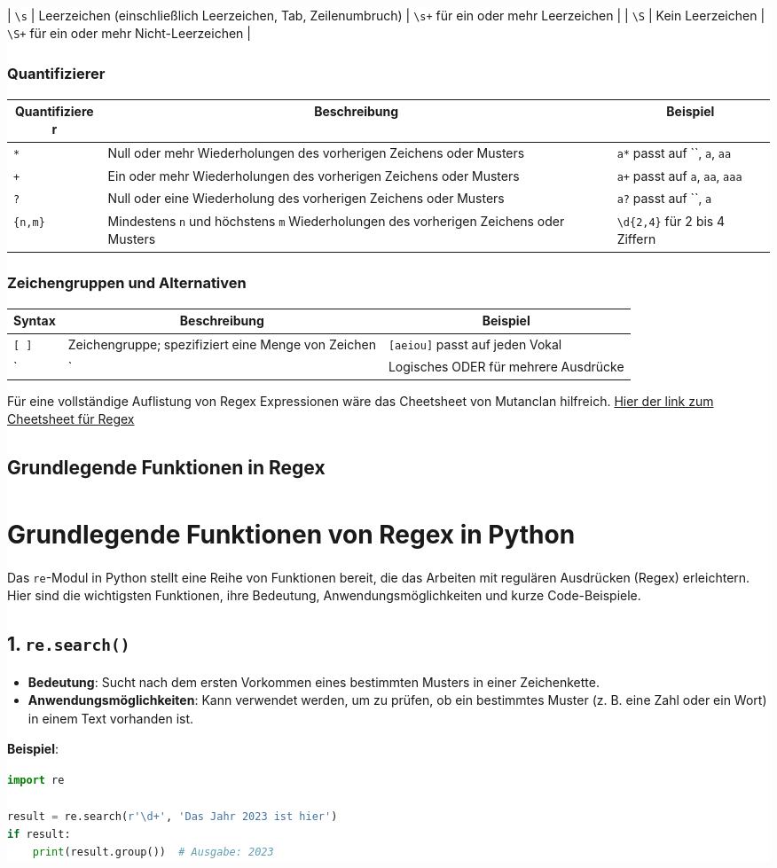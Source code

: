 | `\s`        | Leerzeichen (einschließlich Leerzeichen, Tab, Zeilenumbruch)                               | `\s+` für ein oder mehr Leerzeichen |
| `\S`        | Kein Leerzeichen                                                                           | `\S+` für ein oder mehr Nicht-Leerzeichen |

### Quantifizierer

| Quantifizierer | Beschreibung                                                                      | Beispiel              |
|----------------|-----------------------------------------------------------------------------------|-----------------------|
| `*`           | Null oder mehr Wiederholungen des vorherigen Zeichens oder Musters                | `a*` passt auf ``, `a`, `aa` |
| `+`           | Ein oder mehr Wiederholungen des vorherigen Zeichens oder Musters                 | `a+` passt auf `a`, `aa`, `aaa` |
| `?`           | Null oder eine Wiederholung des vorherigen Zeichens oder Musters                  | `a?` passt auf ``, `a` |
| `{n,m}`       | Mindestens `n` und höchstens `m` Wiederholungen des vorherigen Zeichens oder Musters | `\d{2,4}` für 2 bis 4 Ziffern |

### Zeichengruppen und Alternativen

| Syntax   | Beschreibung                                                          | Beispiel                       |
|----------|-----------------------------------------------------------------------|--------------------------------|
| `[ ]`    | Zeichengruppe; spezifiziert eine Menge von Zeichen                    | `[aeiou]` passt auf jeden Vokal |
| `|`      | Logisches ODER für mehrere Ausdrücke                                  | `Hund|Katze` passt auf "Hund" oder "Katze" |

Für eine vollständige Auflistung von Regex Expressionen wäre das Cheetsheet von Mutanclan hilfreich.
[Hier der link zum Cheetsheet für Regex](https://cheatography.com/mutanclan/cheat-sheets/python-regular-expression-regex/)

## Grundlegende Funktionen in Regex

# Grundlegende Funktionen von Regex in Python

Das `re`-Modul in Python stellt eine Reihe von Funktionen bereit, die das Arbeiten mit regulären Ausdrücken (Regex) erleichtern. Hier sind die wichtigsten Funktionen, ihre Bedeutung, Anwendungsmöglichkeiten und kurze Code-Beispiele.

## 1. `re.search()`

- **Bedeutung**: Sucht nach dem ersten Vorkommen eines bestimmten Musters in einer Zeichenkette.
- **Anwendungsmöglichkeiten**: Kann verwendet werden, um zu prüfen, ob ein bestimmtes Muster (z. B. eine Zahl oder ein Wort) in einem Text vorhanden ist.

**Beispiel**:

  ```python
  import re
  
  result = re.search(r'\d+', 'Das Jahr 2023 ist hier')
  if result:
      print(result.group())  # Ausgabe: 2023
  ```
